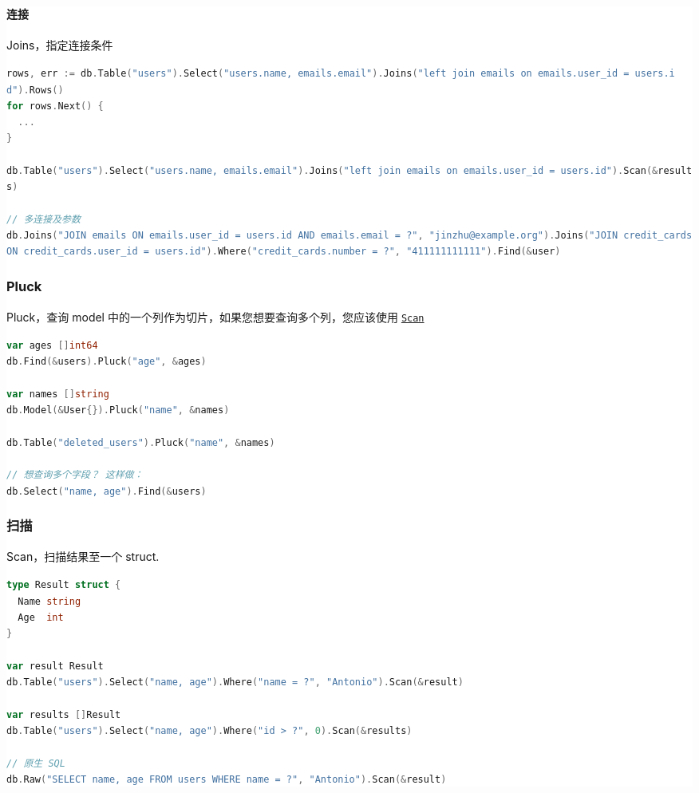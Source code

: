 #### 连接

Joins，指定连接条件

```go
rows, err := db.Table("users").Select("users.name, emails.email").Joins("left join emails on emails.user_id = users.id").Rows()
for rows.Next() {
  ...
}

db.Table("users").Select("users.name, emails.email").Joins("left join emails on emails.user_id = users.id").Scan(&results)

// 多连接及参数
db.Joins("JOIN emails ON emails.user_id = users.id AND emails.email = ?", "jinzhu@example.org").Joins("JOIN credit_cards ON credit_cards.user_id = users.id").Where("credit_cards.number = ?", "411111111111").Find(&user)
```

### Pluck

Pluck，查询 model 中的一个列作为切片，如果您想要查询多个列，您应该使用 [`Scan`](#Scan)

```go
var ages []int64
db.Find(&users).Pluck("age", &ages)

var names []string
db.Model(&User{}).Pluck("name", &names)

db.Table("deleted_users").Pluck("name", &names)

// 想查询多个字段？ 这样做：
db.Select("name, age").Find(&users)
```

### 扫描

Scan，扫描结果至一个 struct.

```go
type Result struct {
  Name string
  Age  int
}

var result Result
db.Table("users").Select("name, age").Where("name = ?", "Antonio").Scan(&result)

var results []Result
db.Table("users").Select("name, age").Where("id > ?", 0).Scan(&results)

// 原生 SQL
db.Raw("SELECT name, age FROM users WHERE name = ?", "Antonio").Scan(&result)
```
